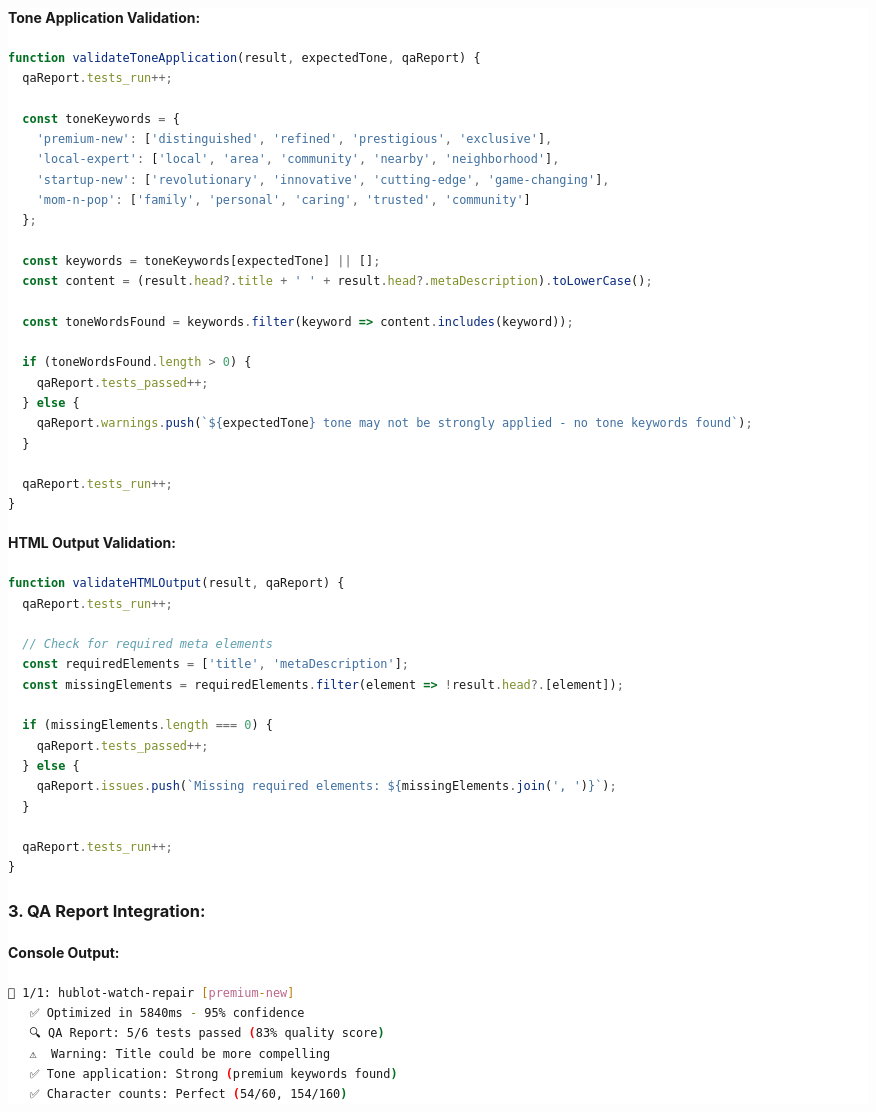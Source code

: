 
#### **Tone Application Validation:**
```javascript
function validateToneApplication(result, expectedTone, qaReport) {
  qaReport.tests_run++;
  
  const toneKeywords = {
    'premium-new': ['distinguished', 'refined', 'prestigious', 'exclusive'],
    'local-expert': ['local', 'area', 'community', 'nearby', 'neighborhood'],
    'startup-new': ['revolutionary', 'innovative', 'cutting-edge', 'game-changing'],
    'mom-n-pop': ['family', 'personal', 'caring', 'trusted', 'community']
  };
  
  const keywords = toneKeywords[expectedTone] || [];
  const content = (result.head?.title + ' ' + result.head?.metaDescription).toLowerCase();
  
  const toneWordsFound = keywords.filter(keyword => content.includes(keyword));
  
  if (toneWordsFound.length > 0) {
    qaReport.tests_passed++;
  } else {
    qaReport.warnings.push(`${expectedTone} tone may not be strongly applied - no tone keywords found`);
  }
  
  qaReport.tests_run++;
}
```

#### **HTML Output Validation:**
```javascript
function validateHTMLOutput(result, qaReport) {
  qaReport.tests_run++;
  
  // Check for required meta elements
  const requiredElements = ['title', 'metaDescription'];
  const missingElements = requiredElements.filter(element => !result.head?.[element]);
  
  if (missingElements.length === 0) {
    qaReport.tests_passed++;
  } else {
    qaReport.issues.push(`Missing required elements: ${missingElements.join(', ')}`);
  }
  
  qaReport.tests_run++;
}
```

### **3. QA Report Integration:**

#### **Console Output:**
```bash
🎯 1/1: hublot-watch-repair [premium-new]
   ✅ Optimized in 5840ms - 95% confidence
   🔍 QA Report: 5/6 tests passed (83% quality score)
   ⚠️  Warning: Title could be more compelling
   ✅ Tone application: Strong (premium keywords found)
   ✅ Character counts: Perfect (54/60, 154/160)
```

